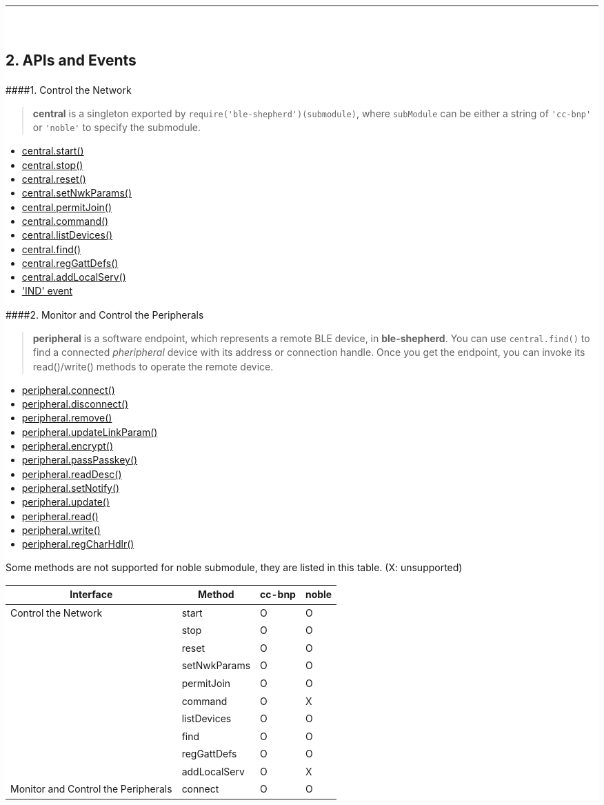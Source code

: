 *************************************************

<br />

<a name="APIs"></a>
## 2. APIs and Events

####1. Control the Network 
>**central** is a singleton exported by `require('ble-shepherd')(submodule)`, where `subModule` can be either a string of `'cc-bnp'` or `'noble'` to specify the submodule.  

* [central.start()](#API_start)
* [central.stop()](#API_stop)
* [central.reset()](#API_reset)
* [central.setNwkParams()](#API_setNwkParams)
* [central.permitJoin()](#API_permitJoin)
* [central.command()](#API_command)
* [central.listDevices()](#API_listDevices)
* [central.find()](#API_find)
* [central.regGattDefs()](#API_regGattDefs)
* [central.addLocalServ()](#API_addLocalServ)
* ['IND' event](#EVT_ind)

####2. Monitor and Control the Peripherals
>**peripheral** is a software endpoint, which represents a remote BLE device, in **ble-shepherd**. You can use `central.find()` to find a connected _pheripheral_ device with its address or connection handle. Once you get the endpoint, you can invoke its read()/write() methods to operate the remote device.  

* [peripheral.connect()](#API_connect)
* [peripheral.disconnect()](#API_disconnect)
* [peripheral.remove()](#API_remove)
* [peripheral.updateLinkParam()](#API_updateLinkParam)
* [peripheral.encrypt()](#API_encrypt)
* [peripheral.passPasskey()](#API_passPasskey)
* [peripheral.readDesc()](#API_readDesc)
* [peripheral.setNotify()](#API_setNotify)
* [peripheral.update()](#API_update)
* [peripheral.read()](#API_read)
* [peripheral.write()](#API_write)
* [peripheral.regCharHdlr()](#API_regCharHdlr)

Some methods are not supported for noble submodule, they are listed in this table. (X: unsupported)

| Interface                             | Method            | cc-bnp          |  noble          |
| --------------------------------------| ------------------| --------------- | --------------- |
| Control the Network                   | start             | O               | O               |
|                                       | stop              | O               | O               |
|                                       | reset             | O               | O               |
|                                       | setNwkParams      | O               | O               |
|                                       | permitJoin        | O               | O               |
|                                       | command           | O               | X               |
|                                       | listDevices       | O               | O               |
|                                       | find              | O               | O               |
|                                       | regGattDefs       | O               | O               |
|                                       | addLocalServ      | O               | X               |
| Monitor and Control the Peripherals   | connect           | O               | O               |